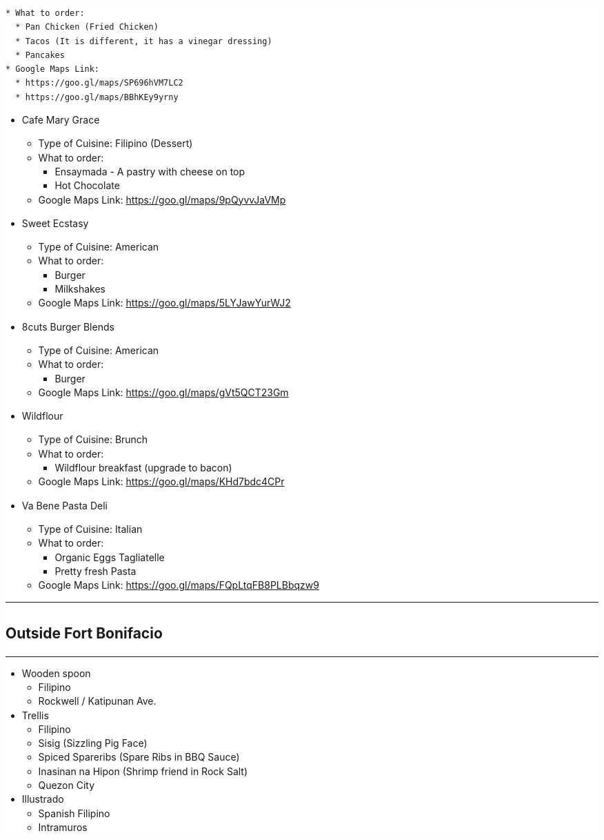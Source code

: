 	* What to order:
	  * Pan Chicken (Fried Chicken)
	  * Tacos (It is different, it has a vinegar dressing)
	  * Pancakes
	* Google Maps Link:
	  * https://goo.gl/maps/SP696hVM7LC2
	  * https://goo.gl/maps/BBhKEy9yrny
* Cafe Mary Grace
	* Type of Cuisine: Filipino (Dessert)
	* What to order: 
	  * Ensaymada - A pastry with cheese on top 
	  * Hot Chocolate
	* Google Maps Link: https://goo.gl/maps/9pQyvvJaVMp
* Sweet Ecstasy
	* Type of Cuisine: American
	* What to order:
	  * Burger
	  * Milkshakes
	* Google Maps Link: https://goo.gl/maps/5LYJawYurWJ2
* 8cuts Burger Blends
	* Type of Cuisine: American
	* What to order:
	  * Burger
	* Google Maps Link: https://goo.gl/maps/gVt5QCT23Gm
	
* Wildflour
	* Type of Cuisine: Brunch
	* What to order:
	  * Wildflour breakfast (upgrade to bacon)
	* Google Maps Link: https://goo.gl/maps/KHd7bdc4CPr
	
* Va Bene Pasta Deli
	* Type of Cuisine: Italian
	* What to order:
	  * Organic Eggs Tagliatelle
	  * Pretty fresh Pasta
	* Google Maps Link: https://goo.gl/maps/FQpLtqFB8PLBbqzw9

---

## Outside Fort Bonifacio
---
* Wooden spoon
	* Filipino 
	* Rockwell / Katipunan Ave.
* Trellis
	* Filipino  
	* Sisig (Sizzling Pig Face)
	* Spiced Spareribs (Spare Ribs in BBQ Sauce)
	* Inasinan na Hipon (Shrimp friend in Rock Salt)
	* Quezon City
* Illustrado
	* Spanish Filipino
	* Intramuros 
	